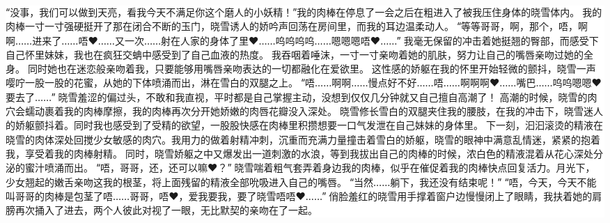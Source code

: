 “没事，我们可以做到天亮，看我今天不满足你这个磨人的小妖精！”我的肉棒在停息了一会之后在粗进入了被我压住身体的晓雪体内。
我的肉棒一寸一寸强硬挺开了那在闭合不断的玉门，晓雪诱人的娇吟声回荡在房间里，而我的耳边温柔动人。
“等等哥哥，啊，那个，唔，啊啊……进来了……唔❤……又一次……射在人家的身体了里❤……呜呜呜呜……嗯嗯嗯唔❤……”
我毫无保留的冲击着她挺翘的臀部，而感受下自己怀里妹妹，我也在疯狂交蚺中感受到了自己血液的热度。
我吞咽着唾沫，一寸一寸亲吻着她的肌肤，努力让自己的嘴唇亲吻过她的全身。
同时她也在迷恋般亲吻着我，只要能够用嘴唇亲吻表达的一切都融化在爱欲里。
这性感的娇躯在我的怀里开始轻微的颤抖，晓雪一声嘤咛一股一股的花蜜，从她的下体喷涌而出，淋在雪白的双腿之上。
“唔……啊啊……慢点好不好……唔……啊啊啊❤……嘴巴……呜呜嗯嗯❤要去了……”
晓雪羞涩的偏过头，不敢和我直视，平时都是自己掌握主动，没想到仅仅几分钟就又自己擅自高潮了！
高潮的时候，晓雪的肉穴会蠕动裹着我的肉棒摩擦，我的肉棒再次分开她娇嫩的肉唇花瓣没入深处。
晓雪修长雪白的双腿夹住我的腰肢，在我的冲击下，晓雪迷人的娇躯颤抖着。同时我也感受到了受精的欲望，一股股快感在肉棒里积攒想要一口气发泄在自己妹妹的身体里。
下一刻，汩汩滚烫的精液在晓雪的肉体深处回搅少女敏感的肉穴。我用力的做着射精冲刺，沉重而充满力量撞击着雪白的娇躯，晓雪的眼神中满意乱情迷，紧紧的抱着我，享受着我的肉棒射精。
同时，晓雪娇躯之中又爆发出一道刺激的水浪，等到我拔出自己的肉棒的时候，浓白色的精液混着从花心深处分泌的蜜汁喷涌而出。
“唔，哥哥，还，还可以嘛❤？”
晓雪喘着粗气套弄着身边我的肉棒，似乎在催促着我的肉棒快点回复活力。月光下，少女翘起的嫩舌亲吻这我的根茎，将上面残留的精液全部吮吸进入自己的嘴唇。
“当然……躺下，我还没有结束呢！”
“唔，今天，今天不能叫哥哥的肉棒是包茎了唔……哥哥，唔❤，爱我要我，要了晓雪唔唔❤……”
俏脸羞红的晓雪用手撑着窗户边慢慢闭上了眼睛，我扶着她的肩膀再次捅入了进去，两个人彼此对视了一眼，无比默契的亲吻在了一起。